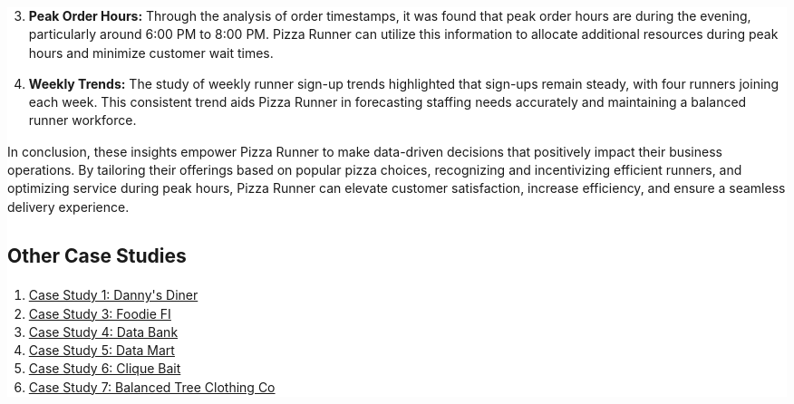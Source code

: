 3. **Peak Order Hours:** Through the analysis of order timestamps, it was found that peak order hours are during the evening, particularly around 6:00 PM to 8:00 PM. Pizza Runner can utilize this information to allocate additional resources during peak hours and minimize customer wait times.

4. **Weekly Trends:** The study of weekly runner sign-up trends highlighted that sign-ups remain steady, with four runners joining each week. This consistent trend aids Pizza Runner in forecasting staffing needs accurately and maintaining a balanced runner workforce.

In conclusion, these insights empower Pizza Runner to make data-driven decisions that positively impact their business operations. By tailoring their offerings based on popular pizza choices, recognizing and incentivizing efficient runners, and optimizing service during peak hours, Pizza Runner can elevate customer satisfaction, increase efficiency, and ensure a seamless delivery experience.

## Other Case Studies
1. [Case Study 1: Danny's Diner](https://github.com/maricsnel/WeeklySQLChallenge/blob/WeeklySQLChallenge/Case%20Study%201:%20Danny's%20Diner.md)
3. [Case Study 3: Foodie FI](https://github.com/maricsnel/WeeklySQLChallenge/commit/529d6a8dd0998ebdfb0eb6eaf463361799aa4f76)
4. [Case Study 4: Data Bank](https://github.com/maricsnel/WeeklySQLChallenge/blob/WeeklySQLChallenge/Case%20Study%204:%20Data%20Bank.md)
5. [Case Study 5: Data Mart](https://github.com/maricsnel/WeeklySQLChallenge/blob/WeeklySQLChallenge/Case%20Study%205:%20Data%20Mart.md)
6. [Case Study 6: Clique Bait](https://github.com/maricsnel/WeeklySQLChallenge/blob/WeeklySQLChallenge/Case%20Study%206%20-%20Clique%20Bait.md)
7. [Case Study 7: Balanced Tree Clothing Co](https://github.com/maricsnel/WeeklySQLChallenge/blob/WeeklySQLChallenge/Case%20Study%207:%20Balanced%20Tree%20Clothing%20Co..md)
